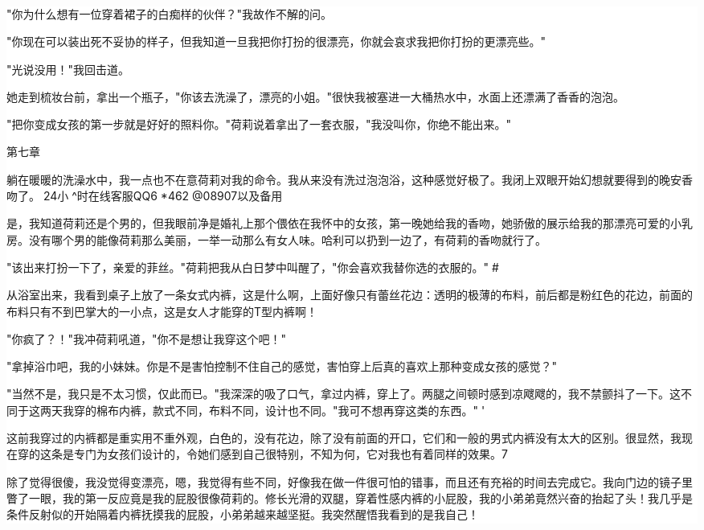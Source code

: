 

"你为什么想有一位穿着裙子的白痴样的伙伴？"我故作不解的问。





"你现在可以装出死不妥协的样子，但我知道一旦我把你打扮的很漂亮，你就会哀求我把你打扮的更漂亮些。"



"光说没用！"我回击道。



她走到梳妆台前，拿出一个瓶子，"你该去洗澡了，漂亮的小姐。"很快我被塞进一大桶热水中，水面上还漂满了香香的泡泡。



"把你变成女孩的第一步就是好好的照料你。"荷莉说着拿出了一套衣服，"我没叫你，你绝不能出来。"





第七章





躺在暖暖的洗澡水中，我一点也不在意荷莉对我的命令。我从来没有洗过泡泡浴，这种感觉好极了。我闭上双眼开始幻想就要得到的晚安香吻了。 24小 ^时在线客服QQ6 *462 @08907以及备用





是，我知道荷莉还是个男的，但我眼前净是婚礼上那个偎依在我怀中的女孩，第一晚她给我的香吻，她骄傲的展示给我的那漂亮可爱的小乳房。没有哪个男的能像荷莉那么美丽，一举一动那么有女人味。哈利可以扔到一边了，有荷莉的香吻就行了。



"该出来打扮一下了，亲爱的菲丝。"荷莉把我从白日梦中叫醒了，"你会喜欢我替你选的衣服的。" #



从浴室出来，我看到桌子上放了一条女式内裤，这是什么啊，上面好像只有蕾丝花边：透明的极薄的布料，前后都是粉红色的花边，前面的布料只有不到巴掌大的一小点，这是女人才能穿的T型内裤啊！





"你疯了？！"我冲荷莉吼道，"你不是想让我穿这个吧！"



"拿掉浴巾吧，我的小妹妹。你是不是害怕控制不住自己的感觉，害怕穿上后真的喜欢上那种变成女孩的感觉？"



"当然不是，我只是不太习惯，仅此而已。"我深深的吸了口气，拿过内裤，穿上了。两腿之间顿时感到凉飕飕的，我不禁颤抖了一下。这不同于这两天我穿的棉布内裤，款式不同，布料不同，设计也不同。"我可不想再穿这类的东西。" '





这前我穿过的内裤都是重实用不重外观，白色的，没有花边，除了没有前面的开口，它们和一般的男式内裤没有太大的区别。很显然，我现在穿的这条是专门为女孩们设计的，令她们感到自己很特别，不知为何，它对我也有着同样的效果。7



除了觉得很傻，我没觉得变漂亮，嗯，我觉得有些不同，好像我在做一件很可怕的错事，而且还有充裕的时间去完成它。我向门边的镜子里瞥了一眼，我的第一反应竟是我的屁股很像荷莉的。修长光滑的双腿，穿着性感内裤的小屁股，我的小弟弟竟然兴奋的抬起了头！我几乎是条件反射似的开始隔着内裤抚摸我的屁股，小弟弟越来越坚挺。我突然醒悟我看到的是我自己！

